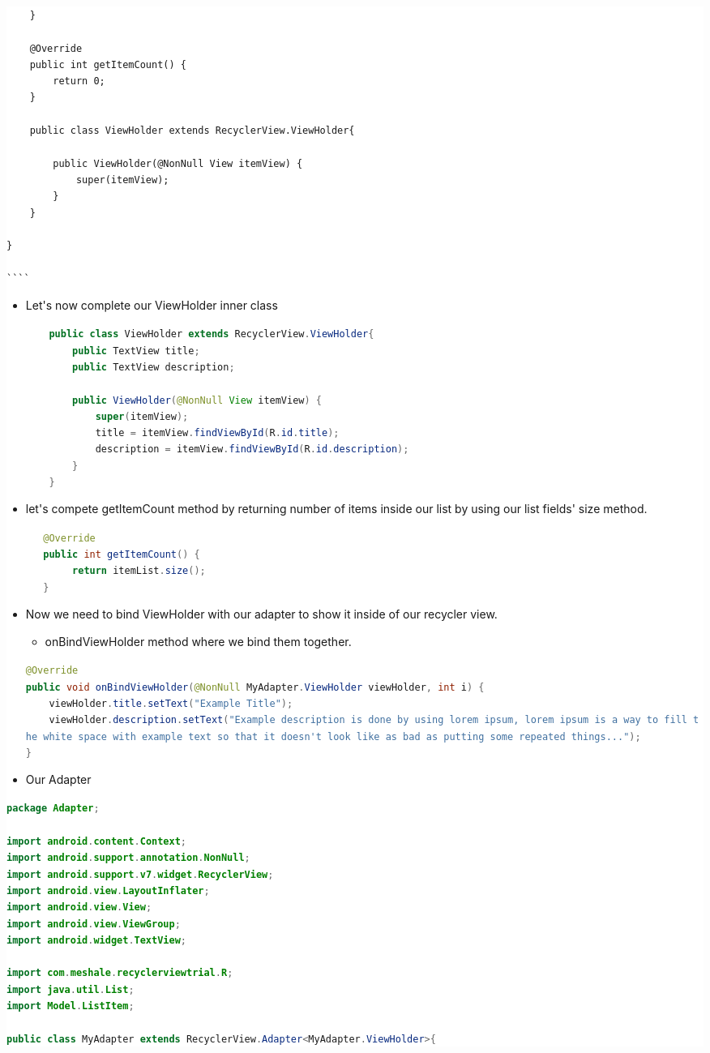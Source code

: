         }
    
        @Override
        public int getItemCount() {
            return 0;
        }
    
        public class ViewHolder extends RecyclerView.ViewHolder{
    
            public ViewHolder(@NonNull View itemView) {
                super(itemView);
            }
        }
    
    }

    ````
* Let's now complete our ViewHolder inner class
    ````java
        public class ViewHolder extends RecyclerView.ViewHolder{
            public TextView title;
            public TextView description;
    
            public ViewHolder(@NonNull View itemView) {
                super(itemView);
                title = itemView.findViewById(R.id.title);
                description = itemView.findViewById(R.id.description);
            }
        }
    ````
* let's compete getItemCount method by returning number of items inside our list by using our list fields' size method.
    ````java      
       @Override
       public int getItemCount() {
            return itemList.size();
       }
    ````
* Now we need to bind ViewHolder with our adapter to show it inside of our recycler view.
   * onBindViewHolder method where we bind them together.         
    ````java        
    @Override
    public void onBindViewHolder(@NonNull MyAdapter.ViewHolder viewHolder, int i) {
        viewHolder.title.setText("Example Title");
        viewHolder.description.setText("Example description is done by using lorem ipsum, lorem ipsum is a way to fill the white space with example text so that it doesn't look like as bad as putting some repeated things...");
    } 
    ````

* Our Adapter
````java
package Adapter;

import android.content.Context;
import android.support.annotation.NonNull;
import android.support.v7.widget.RecyclerView;
import android.view.LayoutInflater;
import android.view.View;
import android.view.ViewGroup;
import android.widget.TextView;

import com.meshale.recyclerviewtrial.R;
import java.util.List;
import Model.ListItem;

public class MyAdapter extends RecyclerView.Adapter<MyAdapter.ViewHolder>{
````